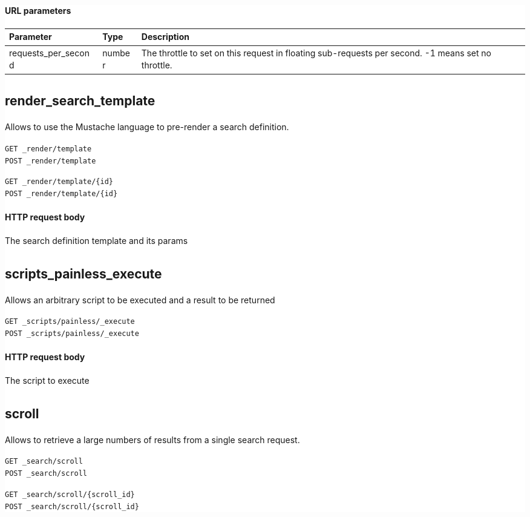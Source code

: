 #### URL parameters

Parameter | Type | Description
:--- | :--- | :---
requests_per_second | number | The throttle to set on this request in floating sub-requests per second. -1 means set no throttle.


## render_search_template

Allows to use the Mustache language to pre-render a search definition.

```
GET _render/template
POST _render/template
```

```
GET _render/template/{id}
POST _render/template/{id}
```

#### HTTP request body

The search definition template and its params




## scripts_painless_execute

Allows an arbitrary script to be executed and a result to be returned

```
GET _scripts/painless/_execute
POST _scripts/painless/_execute
```

#### HTTP request body

The script to execute




## scroll

Allows to retrieve a large numbers of results from a single search request.

```
GET _search/scroll
POST _search/scroll
```

```
GET _search/scroll/{scroll_id}
POST _search/scroll/{scroll_id}
```
